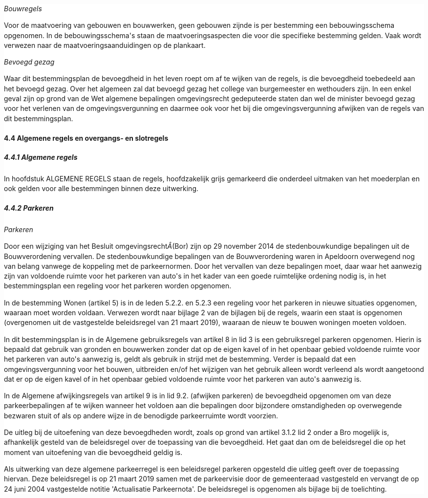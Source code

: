 *Bouwregels*

Voor de maatvoering van gebouwen en bouwwerken, geen gebouwen zijnde is per bestemming een bebouwingsschema opgenomen. In de bebouwingsschema's staan de maatvoeringsaspecten die voor die specifieke bestemming gelden. Vaak wordt verwezen naar de maatvoeringsaanduidingen op de plankaart.

*Bevoegd gezag*

Waar dit bestemmingsplan de bevoegdheid in het leven roept om af te wijken van de regels, is die bevoegdheid toebedeeld aan het bevoegd gezag. Over het algemeen zal dat bevoegd gezag het college van burgemeester en wethouders zijn. In een enkel geval zijn op grond van de Wet algemene bepalingen omgevingsrecht gedeputeerde staten dan wel de minister bevoegd gezag voor het verlenen van de omgevingsvergunning en daarmee ook voor het bij die omgevingsvergunning afwijken van de regels van dit bestemmingsplan.

#### 4\.4 Algemene regels en overgangs\- en slotregels

##### 4\.4\.1 Algemene regels

In hoofdstuk ALGEMENE REGELS staan de regels, hoofdzakelijk grijs gemarkeerd die onderdeel uitmaken van het moederplan en ook gelden voor alle bestemmingen binnen deze uitwerking.

##### 4\.4\.2 Parkeren

*Parkeren*

Door een wijziging van het Besluit omgevingsrecht*Â*(Bor) zijn op 29 november 2014 de stedenbouwkundige bepalingen uit de Bouwverordening vervallen. De stedenbouwkundige bepalingen van de Bouwverordening waren in Apeldoorn overwegend nog van belang vanwege de koppeling met de parkeernormen. Door het vervallen van deze bepalingen moet, daar waar het aanwezig zijn van voldoende ruimte voor het parkeren van auto's in het kader van een goede ruimtelijke ordening nodig is, in het bestemmingsplan een regeling voor het parkeren worden opgenomen.

In de bestemming Wonen (artikel 5\) is in de leden 5\.2\.2\. en 5\.2\.3 een regeling voor het parkeren in nieuwe situaties opgenomen, waaraan moet worden voldaan. Verwezen wordt naar bijlage 2 van de bijlagen bij de regels, waarin een staat is opgenomen (overgenomen uit de vastgestelde beleidsregel van 21 maart 2019\), waaraan de nieuw te bouwen woningen moeten voldoen.

In dit bestemmingsplan is in de Algemene gebruiksregels van artikel 8 in lid 3 is een gebruiksregel parkeren opgenomen. Hierin is bepaald dat gebruik van gronden en bouwwerken zonder dat op de eigen kavel of in het openbaar gebied voldoende ruimte voor het parkeren van auto's aanwezig is, geldt als gebruik in strijd met de bestemming. Verder is bepaald dat een omgevingsvergunning voor het bouwen, uitbreiden en/of het wijzigen van het gebruik alleen wordt verleend als wordt aangetoond dat er op de eigen kavel of in het openbaar gebied voldoende ruimte voor het parkeren van auto's aanwezig is.

In de Algemene afwijkingsregels van artikel 9 is in lid 9\.2\. (afwijken parkeren) de bevoegdheid opgenomen om van deze parkeerbepalingen af te wijken wanneer het voldoen aan die bepalingen door bijzondere omstandigheden op overwegende bezwaren stuit of als op andere wijze in de benodigde parkeerruimte wordt voorzien.

De uitleg bij de uitoefening van deze bevoegdheden wordt, zoals op grond van artikel 3\.1\.2 lid 2 onder a Bro mogelijk is, afhankelijk gesteld van de beleidsregel over de toepassing van die bevoegdheid. Het gaat dan om de beleidsregel die op het moment van uitoefening van die bevoegdheid geldig is.

Als uitwerking van deze algemene parkeerregel is een beleidsregel parkeren opgesteld die uitleg geeft over de toepassing hiervan. Deze beleidsregel is op 21 maart 2019 samen met de parkeervisie door de gemeenteraad vastgesteld en vervangt de op 24 juni 2004 vastgestelde notitie 'Actualisatie Parkeernota'. De beleidsregel is opgenomen als bijlage bij de toelichting.
